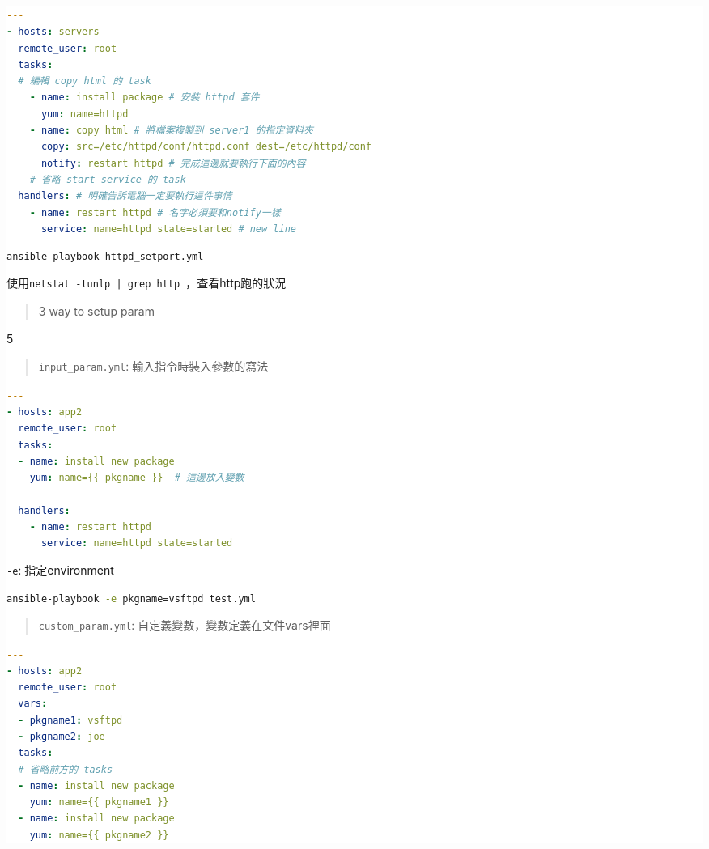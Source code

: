```yaml
---
- hosts: servers
  remote_user: root
  tasks:
  # 編輯 copy html 的 task
    - name: install package # 安裝 httpd 套件
      yum: name=httpd
    - name: copy html # 將檔案複製到 server1 的指定資料夾
      copy: src=/etc/httpd/conf/httpd.conf dest=/etc/httpd/conf
      notify: restart httpd # 完成這邊就要執行下面的內容
    # 省略 start service 的 task
  handlers: # 明確告訴電腦一定要執行這件事情
    - name: restart httpd # 名字必須要和notify一樣
      service: name=httpd state=started # new line
```



```
ansible-playbook httpd_setport.yml
```



使用`netstat -tunlp | grep http `，查看http跑的狀況



> 3 way to setup param

5

> `input_param.yml`: 輸入指令時裝入參數的寫法

```yaml
---
- hosts: app2
  remote_user: root
  tasks:
  - name: install new package
    yum: name={{ pkgname }}  # 這邊放入變數

  handlers:
    - name: restart httpd
      service: name=httpd state=started
```



`-e`: 指定environment

```sh
ansible-playbook -e pkgname=vsftpd test.yml
```



> `custom_param.yml`: 自定義變數，變數定義在文件vars裡面

```yaml
---
- hosts: app2
  remote_user: root
  vars:
  - pkgname1: vsftpd
  - pkgname2: joe
  tasks:
  # 省略前方的 tasks
  - name: install new package
    yum: name={{ pkgname1 }}
  - name: install new package
    yum: name={{ pkgname2 }}

```